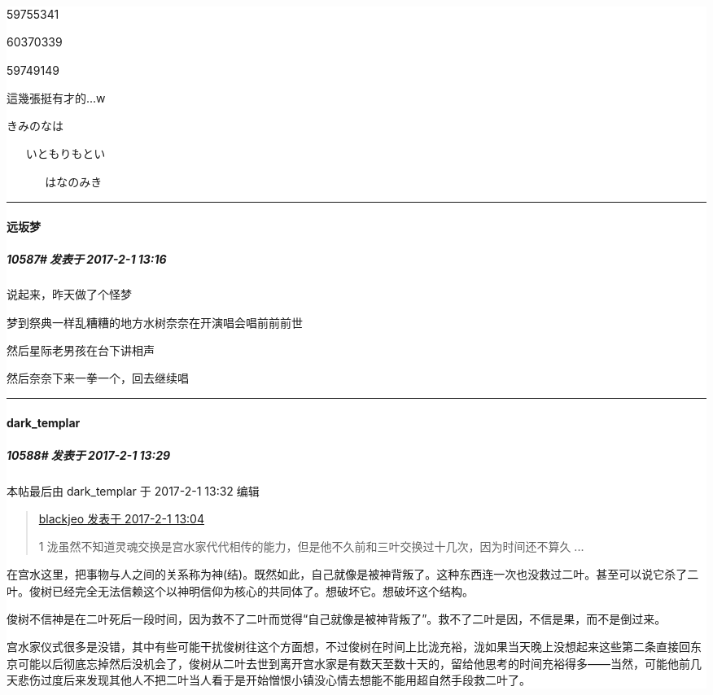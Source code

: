 


59755341

60370339

59749149


這幾張挺有才的...w

きみのなは

      いともりもとい

            はなのみき







*****

####  远坂梦  
##### 10587#       发表于 2017-2-1 13:16




说起来，昨天做了个怪梦


梦到祭典一样乱糟糟的地方水树奈奈在开演唱会唱前前前世

然后星际老男孩在台下讲相声


然后奈奈下来一拳一个，回去继续唱







*****

####  dark_templar  
##### 10588#       发表于 2017-2-1 13:29



 本帖最后由 dark_templar 于 2017-2-1 13:32 编辑 
<blockquote><a href="httphttps://bbs.saraba1st.com/2b/forum.php?mod=redirect&amp;goto=findpost&amp;pid=35075406&amp;ptid=1296766" target="_blank">blackjeo 发表于 2017-2-1 13:04</a>

1 泷虽然不知道灵魂交换是宫水家代代相传的能力，但是他不久前和三叶交换过十几次，因为时间还不算久 ...</blockquote>
在宫水这里，把事物与人之间的关系称为神(结)。既然如此，自己就像是被神背叛了。这种东西连一次也没救过二叶。甚至可以说它杀了二叶。俊树已经完全无法信赖这个以神明信仰为核心的共同体了。想破坏它。想破坏这个结构。


俊树不信神是在二叶死后一段时间，因为救不了二叶而觉得“自己就像是被神背叛了”。救不了二叶是因，不信是果，而不是倒过来。


宫水家仪式很多是没错，其中有些可能干扰俊树往这个方面想，不过俊树在时间上比泷充裕，泷如果当天晚上没想起来这些第二条直接回东京可能以后彻底忘掉然后没机会了，俊树从二叶去世到离开宫水家是有数天至数十天的，留给他思考的时间充裕得多——当然，可能他前几天悲伤过度后来发现其他人不把二叶当人看于是开始憎恨小镇没心情去想能不能用超自然手段救二叶了。
